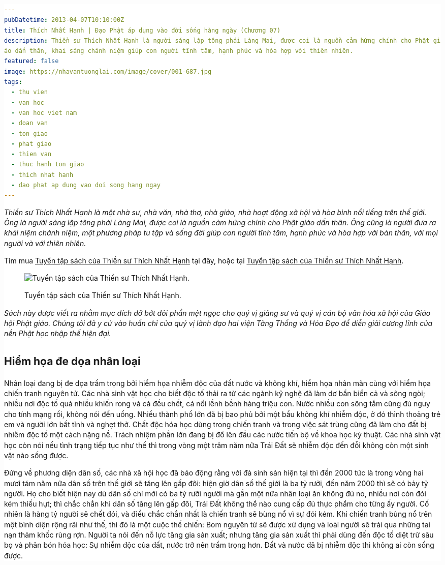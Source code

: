 ```yaml
---
pubDatetime: 2013-04-07T10:10:00Z
title: Thích Nhất Hạnh | Đạo Phật áp dụng vào đời sống hàng ngày (Chương 07)
description: Thiền sư Thích Nhất Hạnh là người sáng lập tông phái Làng Mai, được coi là nguồn cảm hứng chính cho Phật giáo dấn thân, khai sáng chánh niệm giúp con người tĩnh tâm, hạnh phúc và hòa hợp với thiên nhiên.
featured: false
image: https://nhavantuonglai.com/image/cover/001-687.jpg
tags:
  - thu vien
  - van hoc
  - van hoc viet nam
  - doan van
  - ton giao
  - phat giao
  - thien van
  - thuc hanh ton giao
  - thich nhat hanh
  - dao phat ap dung vao doi song hang ngay
---
```


_Thiền sư Thích Nhất Hạnh là một nhà sư, nhà văn, nhà thơ, nhà giáo, nhà hoạt động xã hội và hòa bình nổi tiếng trên thế giới. Ông là người sáng lập tông phái Làng Mai, được coi là nguồn cảm hứng chính cho Phật giáo dấn thân. Ông cũng là người đưa ra khái niệm chánh niệm, một phương pháp tu tập và sống đời giúp con người tĩnh tâm, hạnh phúc và hòa hợp với bản thân, với mọi người và với thiên nhiên._

Tìm mua [Tuyển tập sách của Thiền sư Thích Nhất Hạnh](https://shope.ee/2q52sL8Etn) tại đây, hoặc tại [Tuyển tập sách của Thiền sư Thích Nhất Hạnh](https://shope.ee/7zn92I83dd).

<figure><img src="https://info.nhavantuonglai.com/thich-nhat-hanh-02" alt="Tuyển tập sách của Thiền sư Thích Nhất Hạnh." title="Tuyển tập sách của Thiền sư Thích Nhất Hạnh." height=100% width=100%><figcaption><p>Tuyển tập sách của Thiền sư Thích Nhất Hạnh.</p></figcaption></figure>

_Sách này được viết ra nhằm mục đích đỡ bớt đôi phần mệt ngọc cho quý vị giảng sư và quý vị cán bộ văn hóa xã hội của Giáo hội Phật giáo. Chúng tôi đã y cứ vào huấn chỉ của quý vị lãnh đạo hai viện Tăng Thống và Hóa Ðạo để diễn giải cương lĩnh của nền Phật học nhập thế hiện đại._

## Hiểm họa đe dọa nhân loại

Nhân loại đang bị đe dọa trầm trọng bởi hiểm họa nhiễm độc của đất nước và không khí, hiểm họa nhân mãn cùng với hiểm họa chiến tranh nguyên tử. Các nhà sinh vật học cho biết độc tố thải ra từ các ngành kỹ nghệ đã làm dơ bẩn biển cả và sông ngòi; nhiều nơi độc tố quá nhiều khiến rong và cá đều chết, cá nổi lềnh bềnh hàng triệu con. Nước nhiều con sông tắm cũng đủ nguy cho tính mạng rồi, không nói đến uống. Nhiều thành phố lớn đã bị bao phủ bởi một bầu không khí nhiễm độc, ở đó thỉnh thoảng trẻ em và người lớn bất tỉnh và nghẹt thở. Chất độc hóa học dùng trong chiến tranh và trong việc sát trùng cũng đã làm cho đất bị nhiễm độc tố một cách nặng nề. Trách nhiệm phần lớn đang bị đổ lên đầu các nước tiến bộ về khoa học kỷ thuật. Các nhà sinh vật học còn nói nếu tình trạng tiếp tục như thế thì trong vòng một trăm năm nữa Trái Đất sẽ nhiễm độc đến đỗi không còn một sinh vật nào sống được.

Ðứng về phương diện dân số, các nhà xã hội học đã báo động rằng với đà sinh sản hiện tại thì đến 2000 tức là trong vòng hai mươi tám năm nữa dân số trên thế giới sẽ tăng lên gấp đôi: hiện giờ dân số thế giới là ba tỷ rưởi, đến năm 2000 thì sẽ có bảy tỷ người. Họ cho biết hiện nay dù dân số chỉ mới có ba tỷ rưỡi người mà gần một nữa nhân loại ăn không đủ no, nhiều nơi còn đói kém thiếu hụt; thì chắc chắn khi dân số tăng lên gấp đôi, Trái Đất không thể nào cung cấp đủ thực phẩm cho từng ấy người. Cố nhiên là hàng tỷ người sẽ chết đói, và điều chắc chắn nhất là chiến tranh sẽ bùng nổ vì sự đói kém. Khi chiến tranh bùng nổ trên một bình diện rộng rãi như thế, thì đó là một cuộc thế chiến: Bom nguyên tử sẽ được xử dụng và loài người sẽ trải qua những tai nạn thảm khốc rùng rợn. Người ta nói đến nỗ lực tăng gia sản xuất; nhưng tăng gia sản xuất thì phải dùng đến độc tố diệt trừ sâu bọ và phân bón hóa học: Sự nhiễm độc của đất, nước trở nên trầm trọng hơn. Ðất và nước đã bị nhiễm độc thì không ai còn sống được.

